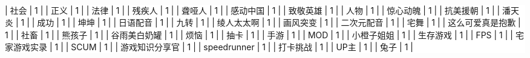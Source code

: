 | 社会 | 1 |
| 正义 | 1 |
| 法律 | 1 |
| 残疾人 | 1 |
| 聋哑人 | 1 |
| 感动中国 | 1 |
| 致敬英雄 | 1 |
| 人物 | 1 |
| 惊心动魄 | 1 |
| 抗美援朝 | 1 |
| 潘天炎 | 1 |
| 成功 | 1 |
| 坤坤 | 1 |
| 日语配音 | 1 |
| 九转 | 1 |
| 绫人太太啊 | 1 |
| 画风突变 | 1 |
| 二次元配音 | 1 |
| 宅舞 | 1 |
| 这么可爱真是抱歉 | 1 |
| 社畜 | 1 |
| 熊孩子 | 1 |
| 谷雨美白奶罐 | 1 |
| 烦恼 | 1 |
| 抽卡 | 1 |
| 手游 | 1 |
| MOD | 1 |
| 小橙子姐姐 | 1 |
| 生存游戏 | 1 |
| FPS | 1 |
| 宅家游戏实录 | 1 |
| SCUM | 1 |
| 游戏知识分享官 | 1 |
| speedrunner | 1 |
| 打卡挑战 | 1 |
| UP主 | 1 |
| 兔子 | 1 |